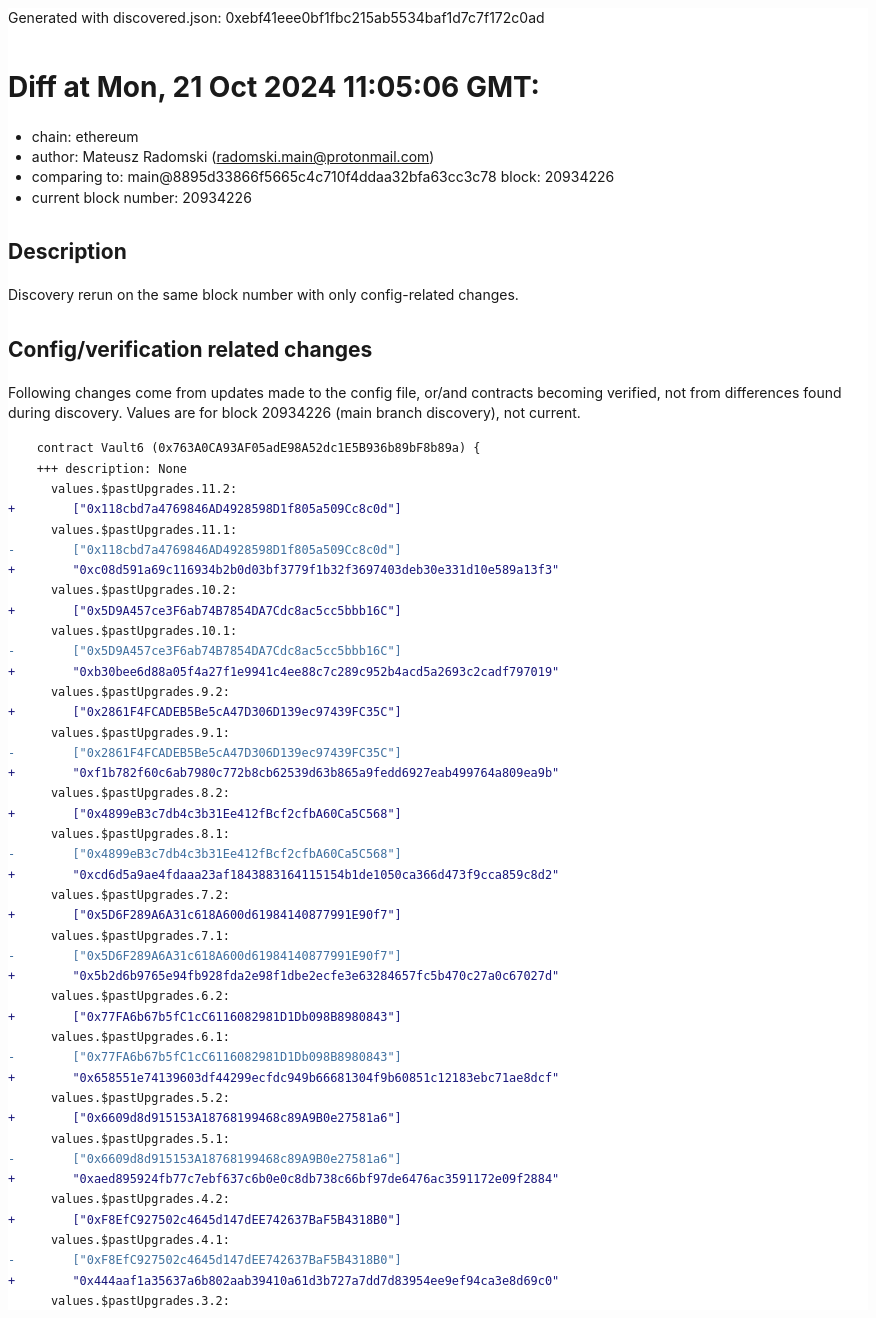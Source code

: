 Generated with discovered.json: 0xebf41eee0bf1fbc215ab5534baf1d7c7f172c0ad

# Diff at Mon, 21 Oct 2024 11:05:06 GMT:

- chain: ethereum
- author: Mateusz Radomski (<radomski.main@protonmail.com>)
- comparing to: main@8895d33866f5665c4c710f4ddaa32bfa63cc3c78 block: 20934226
- current block number: 20934226

## Description

Discovery rerun on the same block number with only config-related changes.

## Config/verification related changes

Following changes come from updates made to the config file,
or/and contracts becoming verified, not from differences found during
discovery. Values are for block 20934226 (main branch discovery), not current.

```diff
    contract Vault6 (0x763A0CA93AF05adE98A52dc1E5B936b89bF8b89a) {
    +++ description: None
      values.$pastUpgrades.11.2:
+        ["0x118cbd7a4769846AD4928598D1f805a509Cc8c0d"]
      values.$pastUpgrades.11.1:
-        ["0x118cbd7a4769846AD4928598D1f805a509Cc8c0d"]
+        "0xc08d591a69c116934b2b0d03bf3779f1b32f3697403deb30e331d10e589a13f3"
      values.$pastUpgrades.10.2:
+        ["0x5D9A457ce3F6ab74B7854DA7Cdc8ac5cc5bbb16C"]
      values.$pastUpgrades.10.1:
-        ["0x5D9A457ce3F6ab74B7854DA7Cdc8ac5cc5bbb16C"]
+        "0xb30bee6d88a05f4a27f1e9941c4ee88c7c289c952b4acd5a2693c2cadf797019"
      values.$pastUpgrades.9.2:
+        ["0x2861F4FCADEB5Be5cA47D306D139ec97439FC35C"]
      values.$pastUpgrades.9.1:
-        ["0x2861F4FCADEB5Be5cA47D306D139ec97439FC35C"]
+        "0xf1b782f60c6ab7980c772b8cb62539d63b865a9fedd6927eab499764a809ea9b"
      values.$pastUpgrades.8.2:
+        ["0x4899eB3c7db4c3b31Ee412fBcf2cfbA60Ca5C568"]
      values.$pastUpgrades.8.1:
-        ["0x4899eB3c7db4c3b31Ee412fBcf2cfbA60Ca5C568"]
+        "0xcd6d5a9ae4fdaaa23af1843883164115154b1de1050ca366d473f9cca859c8d2"
      values.$pastUpgrades.7.2:
+        ["0x5D6F289A6A31c618A600d61984140877991E90f7"]
      values.$pastUpgrades.7.1:
-        ["0x5D6F289A6A31c618A600d61984140877991E90f7"]
+        "0x5b2d6b9765e94fb928fda2e98f1dbe2ecfe3e63284657fc5b470c27a0c67027d"
      values.$pastUpgrades.6.2:
+        ["0x77FA6b67b5fC1cC6116082981D1Db098B8980843"]
      values.$pastUpgrades.6.1:
-        ["0x77FA6b67b5fC1cC6116082981D1Db098B8980843"]
+        "0x658551e74139603df44299ecfdc949b66681304f9b60851c12183ebc71ae8dcf"
      values.$pastUpgrades.5.2:
+        ["0x6609d8d915153A18768199468c89A9B0e27581a6"]
      values.$pastUpgrades.5.1:
-        ["0x6609d8d915153A18768199468c89A9B0e27581a6"]
+        "0xaed895924fb77c7ebf637c6b0e0c8db738c66bf97de6476ac3591172e09f2884"
      values.$pastUpgrades.4.2:
+        ["0xF8EfC927502c4645d147dEE742637BaF5B4318B0"]
      values.$pastUpgrades.4.1:
-        ["0xF8EfC927502c4645d147dEE742637BaF5B4318B0"]
+        "0x444aaf1a35637a6b802aab39410a61d3b727a7dd7d83954ee9ef94ca3e8d69c0"
      values.$pastUpgrades.3.2:
```